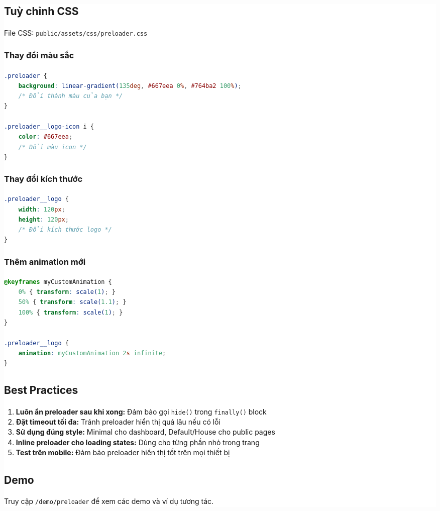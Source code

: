 ## Tuỳ chỉnh CSS

File CSS: `public/assets/css/preloader.css`

### Thay đổi màu sắc
```css
.preloader {
    background: linear-gradient(135deg, #667eea 0%, #764ba2 100%);
    /* Đổi thành màu của bạn */
}

.preloader__logo-icon i {
    color: #667eea;
    /* Đổi màu icon */
}
```

### Thay đổi kích thước
```css
.preloader__logo {
    width: 120px;
    height: 120px;
    /* Đổi kích thước logo */
}
```

### Thêm animation mới
```css
@keyframes myCustomAnimation {
    0% { transform: scale(1); }
    50% { transform: scale(1.1); }
    100% { transform: scale(1); }
}

.preloader__logo {
    animation: myCustomAnimation 2s infinite;
}
```

## Best Practices

1. **Luôn ẩn preloader sau khi xong:** Đảm bảo gọi `hide()` trong `finally()` block
2. **Đặt timeout tối đa:** Tránh preloader hiển thị quá lâu nếu có lỗi
3. **Sử dụng đúng style:** Minimal cho dashboard, Default/House cho public pages
4. **Inline preloader cho loading states:** Dùng cho từng phần nhỏ trong trang
5. **Test trên mobile:** Đảm bảo preloader hiển thị tốt trên mọi thiết bị

## Demo

Truy cập `/demo/preloader` để xem các demo và ví dụ tương tác.
